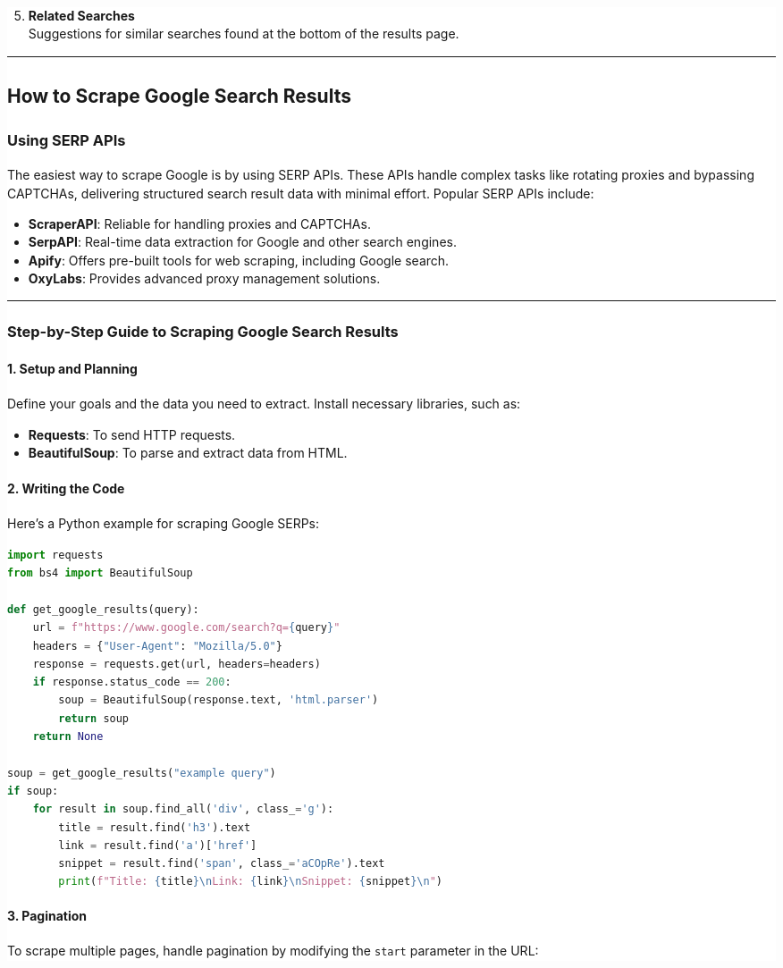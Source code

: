 5. **Related Searches**  
   Suggestions for similar searches found at the bottom of the results page.

---

## How to Scrape Google Search Results

### Using SERP APIs
The easiest way to scrape Google is by using SERP APIs. These APIs handle complex tasks like rotating proxies and bypassing CAPTCHAs, delivering structured search result data with minimal effort. Popular SERP APIs include:

- **ScraperAPI**: Reliable for handling proxies and CAPTCHAs.  
- **SerpAPI**: Real-time data extraction for Google and other search engines.  
- **Apify**: Offers pre-built tools for web scraping, including Google search.  
- **OxyLabs**: Provides advanced proxy management solutions.

---

### Step-by-Step Guide to Scraping Google Search Results

#### 1. Setup and Planning
Define your goals and the data you need to extract. Install necessary libraries, such as:
- **Requests**: To send HTTP requests.
- **BeautifulSoup**: To parse and extract data from HTML.

#### 2. Writing the Code
Here’s a Python example for scraping Google SERPs:

```python
import requests
from bs4 import BeautifulSoup

def get_google_results(query):
    url = f"https://www.google.com/search?q={query}"
    headers = {"User-Agent": "Mozilla/5.0"}
    response = requests.get(url, headers=headers)
    if response.status_code == 200:
        soup = BeautifulSoup(response.text, 'html.parser')
        return soup
    return None

soup = get_google_results("example query")
if soup:
    for result in soup.find_all('div', class_='g'):
        title = result.find('h3').text
        link = result.find('a')['href']
        snippet = result.find('span', class_='aCOpRe').text
        print(f"Title: {title}\nLink: {link}\nSnippet: {snippet}\n")
```

#### 3. Pagination
To scrape multiple pages, handle pagination by modifying the `start` parameter in the URL:
